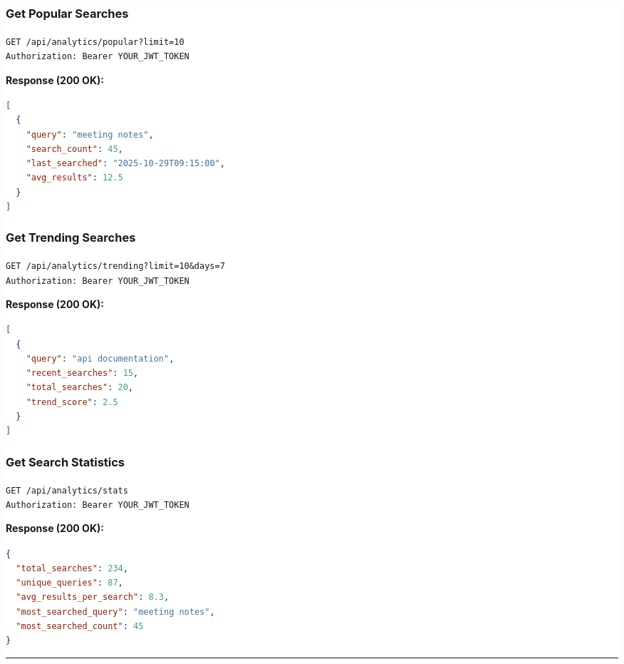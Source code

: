 ### Get Popular Searches
```http
GET /api/analytics/popular?limit=10
Authorization: Bearer YOUR_JWT_TOKEN
```

**Response (200 OK):**
```json
[
  {
    "query": "meeting notes",
    "search_count": 45,
    "last_searched": "2025-10-29T09:15:00",
    "avg_results": 12.5
  }
]
```

### Get Trending Searches
```http
GET /api/analytics/trending?limit=10&days=7
Authorization: Bearer YOUR_JWT_TOKEN
```

**Response (200 OK):**
```json
[
  {
    "query": "api documentation",
    "recent_searches": 15,
    "total_searches": 20,
    "trend_score": 2.5
  }
]
```

### Get Search Statistics
```http
GET /api/analytics/stats
Authorization: Bearer YOUR_JWT_TOKEN
```

**Response (200 OK):**
```json
{
  "total_searches": 234,
  "unique_queries": 87,
  "avg_results_per_search": 8.3,
  "most_searched_query": "meeting notes",
  "most_searched_count": 45
}
```

---

